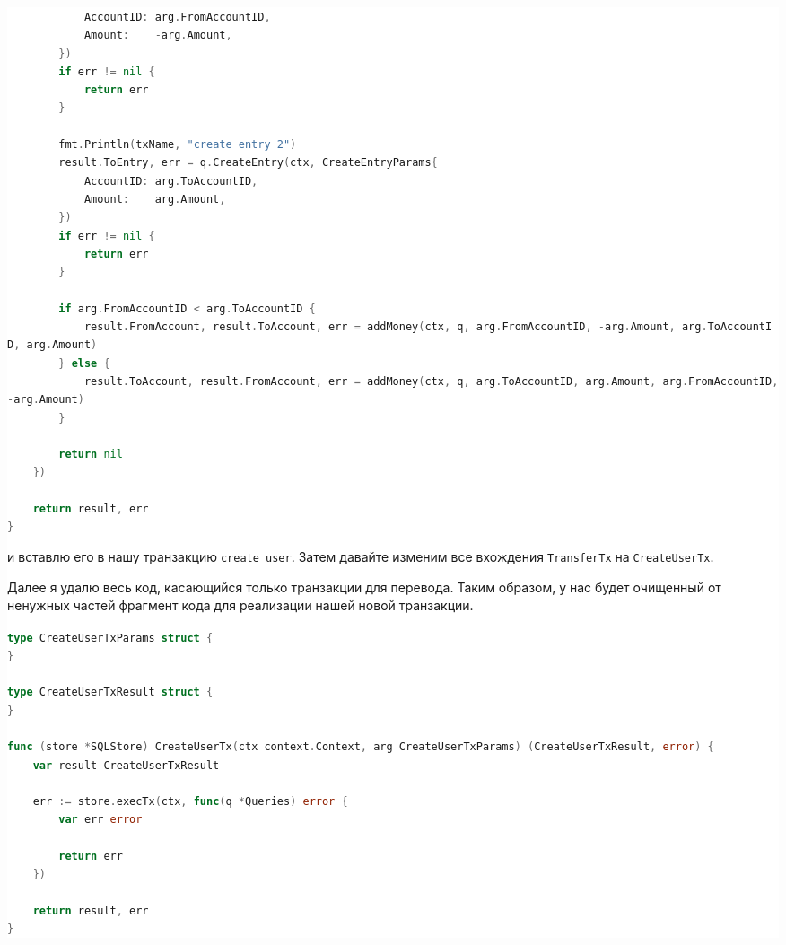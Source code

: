 ```go
			AccountID: arg.FromAccountID,
			Amount:    -arg.Amount,
		})
		if err != nil {
			return err
		}

		fmt.Println(txName, "create entry 2")
		result.ToEntry, err = q.CreateEntry(ctx, CreateEntryParams{
			AccountID: arg.ToAccountID,
			Amount:    arg.Amount,
		})
		if err != nil {
			return err
		}

		if arg.FromAccountID < arg.ToAccountID {
			result.FromAccount, result.ToAccount, err = addMoney(ctx, q, arg.FromAccountID, -arg.Amount, arg.ToAccountID, arg.Amount)
		} else {
			result.ToAccount, result.FromAccount, err = addMoney(ctx, q, arg.ToAccountID, arg.Amount, arg.FromAccountID, -arg.Amount)
		}

		return nil
	})

	return result, err
}
```

и вставлю его в нашу транзакцию `create_user`. Затем давайте изменим 
все вхождения `TransferTx` на `CreateUserTx`.

Далее я удалю весь код, касающийся только транзакции для перевода. Таким 
образом, у нас будет очищенный от ненужных частей фрагмент кода для 
реализации нашей новой транзакции.

```go
type CreateUserTxParams struct {
}

type CreateUserTxResult struct {
}

func (store *SQLStore) CreateUserTx(ctx context.Context, arg CreateUserTxParams) (CreateUserTxResult, error) {
	var result CreateUserTxResult

	err := store.execTx(ctx, func(q *Queries) error {
		var err error

		return err
	})

	return result, err
}
```
